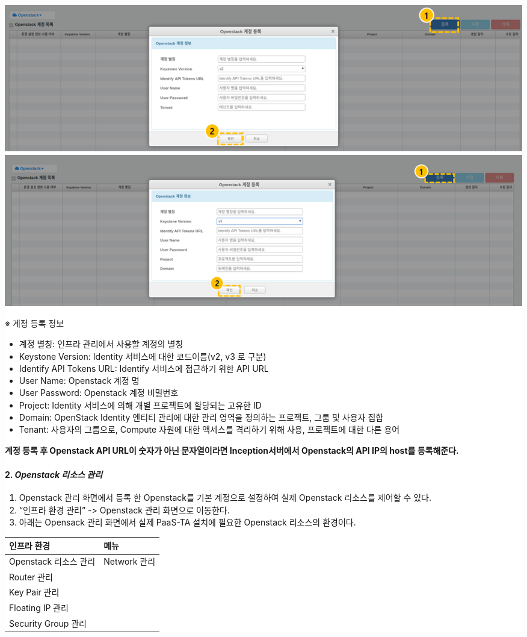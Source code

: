 ![](../../.gitbook/assets/openstack_account_addv2.png) ![](../../.gitbook/assets/openstack_account_addv3.png)

※ 계정 등록 정보

* 계정 별칭: 인프라 관리에서 사용할 계정의 별칭
* Keystone Version: Identity 서비스에 대한 코드이름\(v2, v3 로 구분\)
* Identify API Tokens URL: Identify 서비스에 접근하기 위한 API URL
* User Name: Openstack 계정 명
* User Password: Openstack 계정 비밀번호
* Project: Identity 서비스에 의해 개별 프로젝트에 할당되는 고유한 ID
* Domain: OpenStack Identity 엔티티 관리에 대한 관리 영역을 정의하는 프로젝트, 그룹 및 사용자 집합
* Tenant: 사용자의 그룹으로, Compute 자원에 대한 액세스를 격리하기 위해 사용, 프로젝트에 대한 다른 용어

**계정 등록 후 Openstack API URL이 숫자가 아닌 문자열이라면 Inception서버에서 Openstack의 API IP의 host를 등록해준다.**

#### 2. _Openstack 리소스 관리_

1. Openstack 관리 화면에서 등록 한 Openstack를 기본 계정으로 설정하여 실제 Openstack 리소스를 제어할 수 있다.
2. “인프라 환경 관리” -&gt; Openstack 관리 화면으로 이동한다.
3. 아래는 Opensack 관리 화면에서 실제 PaaS-TA 설치에 필요한 Openstack 리소스의 환경이다.

|  인프라 환경 |  메뉴 |
| :--- | :--- |
|  Openstack 리소스 관리 |  Network 관리 |
|  Router 관리 |  |
|  Key Pair 관리 |  |
|  Floating IP 관리 |  |
|  Security Group 관리 |  |
